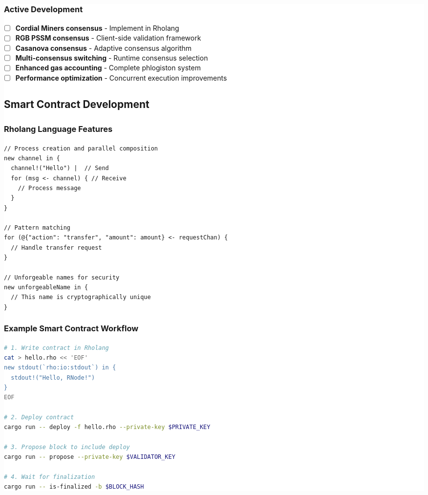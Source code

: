 ### Active Development
- [ ] **Cordial Miners consensus** - Implement in Rholang
- [ ] **RGB PSSM consensus** - Client-side validation framework
- [ ] **Casanova consensus** - Adaptive consensus algorithm
- [ ] **Multi-consensus switching** - Runtime consensus selection
- [ ] **Enhanced gas accounting** - Complete phlogiston system
- [ ] **Performance optimization** - Concurrent execution improvements

## Smart Contract Development

### Rholang Language Features
```rholang
// Process creation and parallel composition
new channel in {
  channel!("Hello") |  // Send
  for (msg <- channel) { // Receive
    // Process message
  }
}

// Pattern matching
for (@{"action": "transfer", "amount": amount} <- requestChan) {
  // Handle transfer request
}

// Unforgeable names for security
new unforgeableName in {
  // This name is cryptographically unique
}
```

### Example Smart Contract Workflow
```bash
# 1. Write contract in Rholang
cat > hello.rho << 'EOF'
new stdout(`rho:io:stdout`) in {
  stdout!("Hello, RNode!")
}
EOF

# 2. Deploy contract
cargo run -- deploy -f hello.rho --private-key $PRIVATE_KEY

# 3. Propose block to include deploy
cargo run -- propose --private-key $VALIDATOR_KEY

# 4. Wait for finalization
cargo run -- is-finalized -b $BLOCK_HASH
```
